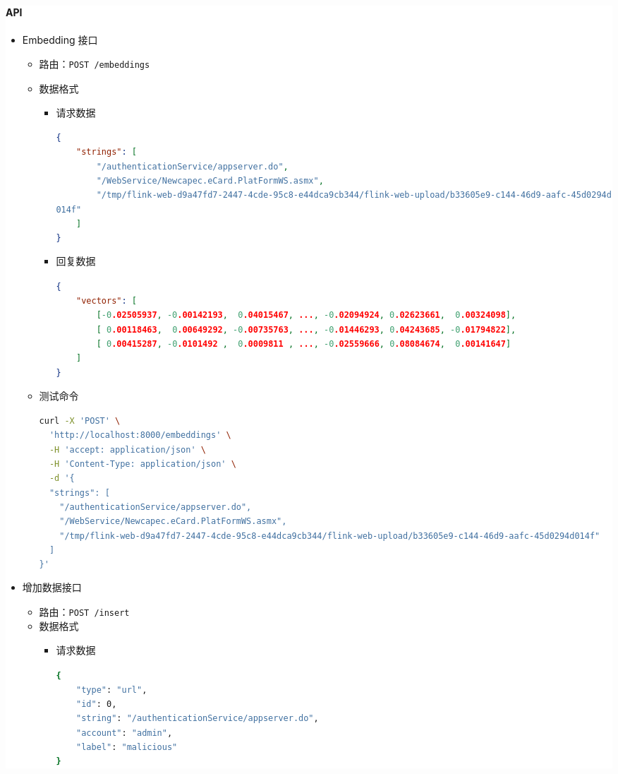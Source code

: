 #### API

- Embedding 接口
    - 路由：`POST /embeddings`
    - 数据格式
        - 请求数据
            
            ```json
            {
            	"strings": [
            		"/authenticationService/appserver.do",
            		"/WebService/Newcapec.eCard.PlatFormWS.asmx",
            		"/tmp/flink-web-d9a47fd7-2447-4cde-95c8-e44dca9cb344/flink-web-upload/b33605e9-c144-46d9-aafc-45d0294d014f"
            	]
            }
            ```
            
        - 回复数据
            
            ```json
            {
            	"vectors": [
            		[-0.02505937, -0.00142193,  0.04015467, ..., -0.02094924, 0.02623661,  0.00324098], 
            		[ 0.00118463,  0.00649292, -0.00735763, ..., -0.01446293, 0.04243685, -0.01794822], 
            		[ 0.00415287, -0.0101492 ,  0.0009811 , ..., -0.02559666, 0.08084674,  0.00141647]
            	]
            }
            ```
            
    - 测试命令
        
        ```bash
        curl -X 'POST' \
          'http://localhost:8000/embeddings' \
          -H 'accept: application/json' \
          -H 'Content-Type: application/json' \
          -d '{
          "strings": [
            "/authenticationService/appserver.do",
            "/WebService/Newcapec.eCard.PlatFormWS.asmx",
            "/tmp/flink-web-d9a47fd7-2447-4cde-95c8-e44dca9cb344/flink-web-upload/b33605e9-c144-46d9-aafc-45d0294d014f"
          ]
        }'
        ```
        
- 增加数据接口
    - 路由：`POST /insert`
    - 数据格式
        - 请求数据
            
            ```bash
            {
            	"type": "url",
            	"id": 0,
            	"string": "/authenticationService/appserver.do",
            	"account": "admin",
            	"label": "malicious"
            }
            ```
            